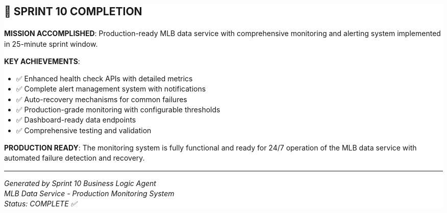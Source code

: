 
## 🎉 SPRINT 10 COMPLETION

**MISSION ACCOMPLISHED**: Production-ready MLB data service with comprehensive monitoring and alerting system implemented in 25-minute sprint window.

**KEY ACHIEVEMENTS**:
- ✅ Enhanced health check APIs with detailed metrics
- ✅ Complete alert management system with notifications
- ✅ Auto-recovery mechanisms for common failures
- ✅ Production-grade monitoring with configurable thresholds
- ✅ Dashboard-ready data endpoints
- ✅ Comprehensive testing and validation

**PRODUCTION READY**: The monitoring system is fully functional and ready for 24/7 operation of the MLB data service with automated failure detection and recovery.

---

*Generated by Sprint 10 Business Logic Agent*  
*MLB Data Service - Production Monitoring System*  
*Status: COMPLETE ✅*